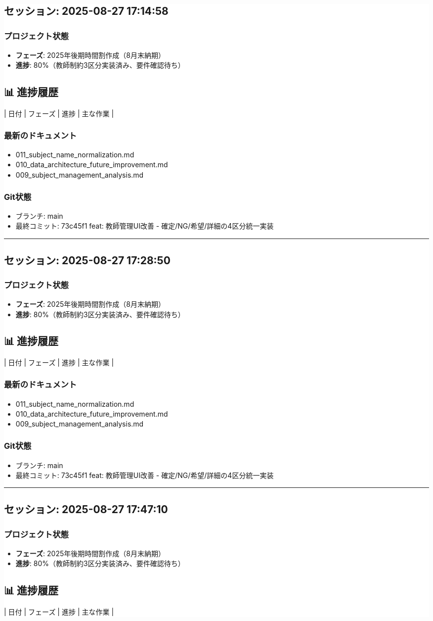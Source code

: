 
## セッション: 2025-08-27 17:14:58

### プロジェクト状態
- **フェーズ**: 2025年後期時間割作成（8月末納期）
- **進捗**: 80%（教師制約3区分実装済み、要件確認待ち）
## 📊 進捗履歴
| 日付 | フェーズ | 進捗 | 主な作業 |

### 最新のドキュメント
- 011_subject_name_normalization.md
- 010_data_architecture_future_improvement.md
- 009_subject_management_analysis.md

### Git状態
- ブランチ: main
- 最終コミット: 73c45f1 feat: 教師管理UI改善 - 確定/NG/希望/詳細の4区分統一実装

---

## セッション: 2025-08-27 17:28:50

### プロジェクト状態
- **フェーズ**: 2025年後期時間割作成（8月末納期）
- **進捗**: 80%（教師制約3区分実装済み、要件確認待ち）
## 📊 進捗履歴
| 日付 | フェーズ | 進捗 | 主な作業 |

### 最新のドキュメント
- 011_subject_name_normalization.md
- 010_data_architecture_future_improvement.md
- 009_subject_management_analysis.md

### Git状態
- ブランチ: main
- 最終コミット: 73c45f1 feat: 教師管理UI改善 - 確定/NG/希望/詳細の4区分統一実装

---

## セッション: 2025-08-27 17:47:10

### プロジェクト状態
- **フェーズ**: 2025年後期時間割作成（8月末納期）
- **進捗**: 80%（教師制約3区分実装済み、要件確認待ち）
## 📊 進捗履歴
| 日付 | フェーズ | 進捗 | 主な作業 |
